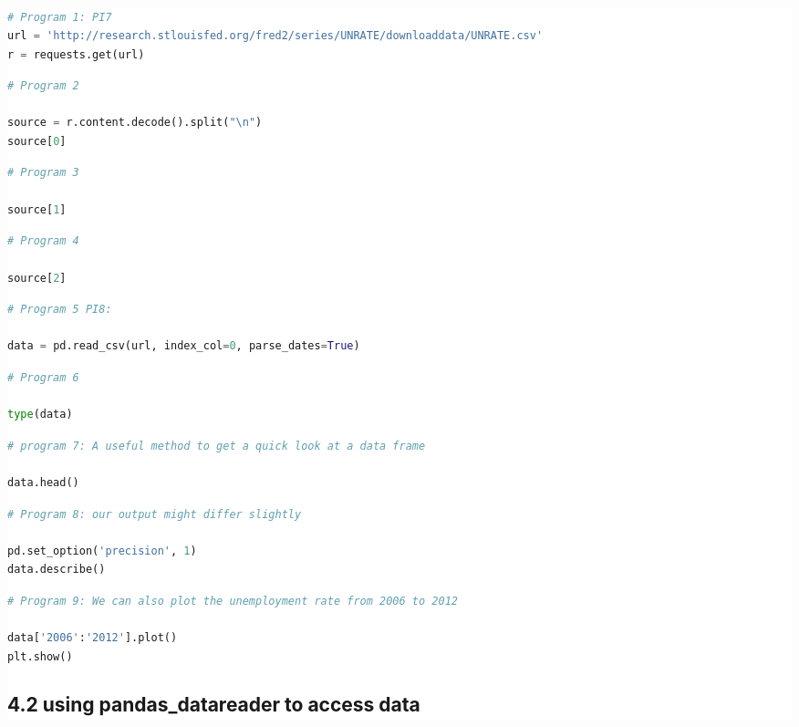 
```python
# Program 1: PI7
url = 'http://research.stlouisfed.org/fred2/series/UNRATE/downloaddata/UNRATE.csv'
r = requests.get(url)
```

```python
# Program 2

source = r.content.decode().split("\n")
source[0]
```

```python
# Program 3

source[1]
```

```python
# Program 4

source[2]
```

```python
# Program 5 PI8:

data = pd.read_csv(url, index_col=0, parse_dates=True)
```

```python
# Program 6

type(data)
```

```python
# program 7: A useful method to get a quick look at a data frame

data.head()
```

```python
# Program 8: our output might differ slightly

pd.set_option('precision', 1)
data.describe()
```

```python
# Program 9: We can also plot the unemployment rate from 2006 to 2012

data['2006':'2012'].plot()
plt.show()
```

## 4.2 using pandas_datareader to access data
